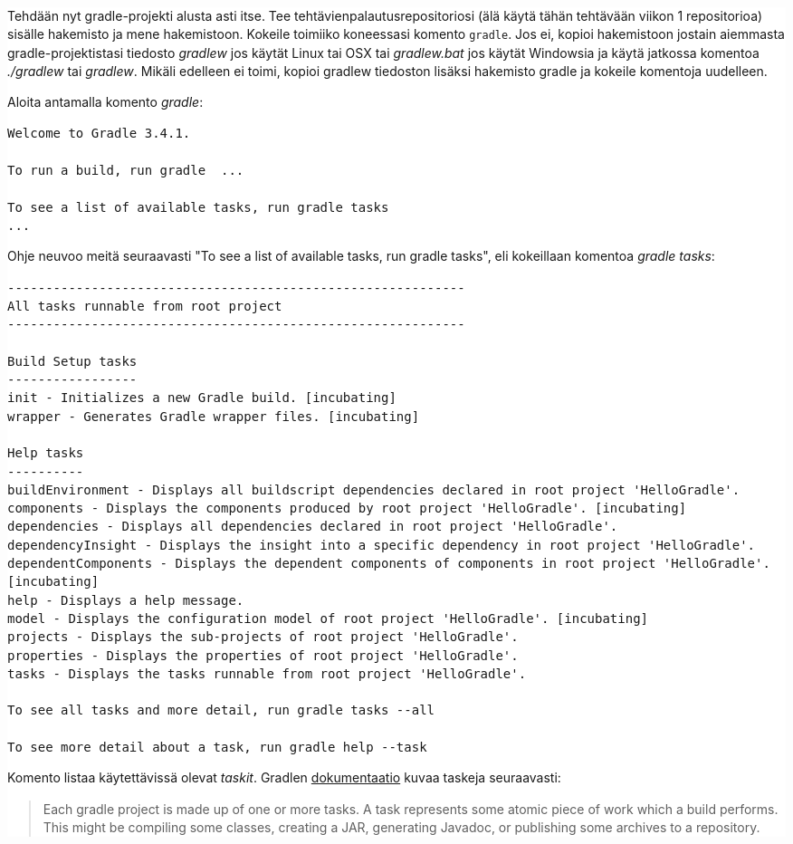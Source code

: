 Tehdään nyt gradle-projekti alusta asti itse. Tee tehtävienpalautusrepositoriosi (älä käytä tähän tehtävään viikon 1 repositorioa) sisälle hakemisto ja mene hakemistoon. Kokeile toimiiko koneessasi komento `gradle`. Jos ei, kopioi hakemistoon jostain aiemmasta gradle-projektistasi tiedosto _gradlew_ jos käytät Linux tai OSX tai _gradlew.bat_ jos käytät Windowsia ja käytä jatkossa komentoa _./gradlew_ tai _gradlew_. Mikäli edelleen ei toimi, kopioi gradlew tiedoston lisäksi hakemisto gradle ja kokeile komentoja uudelleen.

Aloita antamalla komento _gradle_:

<pre>
Welcome to Gradle 3.4.1.

To run a build, run gradle <task> ...

To see a list of available tasks, run gradle tasks
...
</pre>

Ohje neuvoo meitä seuraavasti "To see a list of available tasks, run gradle tasks", eli kokeillaan komentoa _gradle tasks_:

<pre>
------------------------------------------------------------
All tasks runnable from root project
------------------------------------------------------------

Build Setup tasks
-----------------
init - Initializes a new Gradle build. [incubating]
wrapper - Generates Gradle wrapper files. [incubating]

Help tasks
----------
buildEnvironment - Displays all buildscript dependencies declared in root project 'HelloGradle'.
components - Displays the components produced by root project 'HelloGradle'. [incubating]
dependencies - Displays all dependencies declared in root project 'HelloGradle'.
dependencyInsight - Displays the insight into a specific dependency in root project 'HelloGradle'.
dependentComponents - Displays the dependent components of components in root project 'HelloGradle'. [incubating]
help - Displays a help message.
model - Displays the configuration model of root project 'HelloGradle'. [incubating]
projects - Displays the sub-projects of root project 'HelloGradle'.
properties - Displays the properties of root project 'HelloGradle'.
tasks - Displays the tasks runnable from root project 'HelloGradle'.

To see all tasks and more detail, run gradle tasks --all

To see more detail about a task, run gradle help --task <task>
</pre>

Komento listaa käytettävissä olevat _taskit_. Gradlen [dokumentaatio](https://docs.gradle.org/current/userguide/tutorial_using_tasks.html) kuvaa taskeja seuraavasti:

> Each gradle project is made up of one or more tasks. A task represents some atomic piece of work which a build performs. This might be compiling some classes, creating a JAR, generating Javadoc, or publishing some archives to a repository. 
